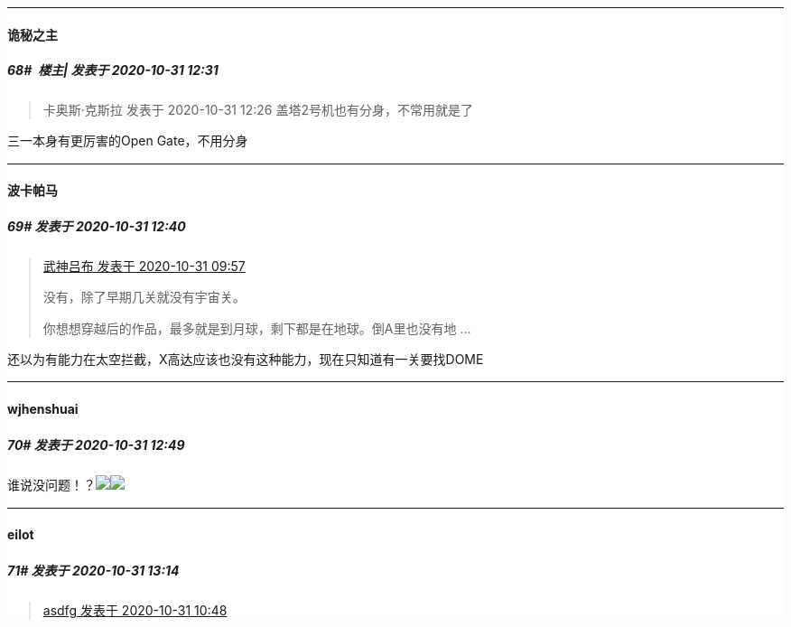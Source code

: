 





*****

####  诡秘之主  
##### 68#         楼主| 发表于 2020-10-31 12:31



<blockquote>卡奥斯·克斯拉 发表于 2020-10-31 12:26
盖塔2号机也有分身，不常用就是了</blockquote>
三一本身有更厉害的Open Gate，不用分身







*****

####  波卡帕马  
##### 69#       发表于 2020-10-31 12:40



<blockquote><a href="httphttps://bbs.saraba1st.com/2b/forum.php?mod=redirect&amp;goto=findpost&amp;pid=49237794&amp;ptid=1969346" target="_blank">武神吕布 发表于 2020-10-31 09:57</a>

没有，除了早期几关就没有宇宙关。

你想想穿越后的作品，最多就是到月球，剩下都是在地球。倒A里也没有地 ...</blockquote>
还以为有能力在太空拦截，X高达应该也没有这种能力，现在只知道有一关要找DOME







*****

####  wjhenshuai  
##### 70#       发表于 2020-10-31 12:49




谁说没问题！？<img src="https://static.saraba1st.com/image/smiley/face2017/126.png" referrerpolicy="no-referrer"><img src="https://wx4.sinaimg.cn/mw690/7e5fd4f6gy1gk8f3yg12xj20u0140u12.jpg" referrerpolicy="no-referrer">







*****

####  eilot  
##### 71#       发表于 2020-10-31 13:14



<blockquote><a href="httphttps://bbs.saraba1st.com/2b/forum.php?mod=redirect&amp;goto=findpost&amp;pid=49238157&amp;ptid=1969346" target="_blank">asdfg 发表于 2020-10-31 10:48</a>
